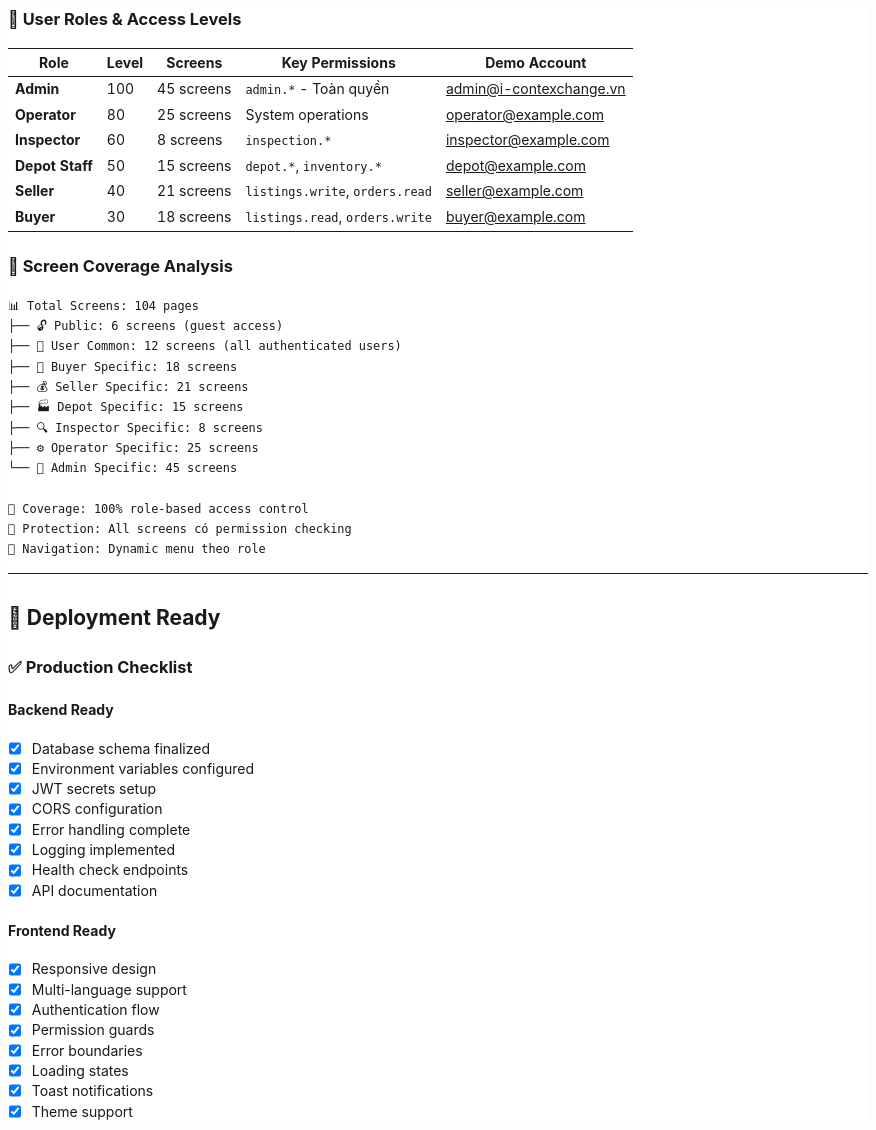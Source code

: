 ### 👥 **User Roles & Access Levels**

| Role | Level | Screens | Key Permissions | Demo Account |
|------|-------|---------|-----------------|--------------|
| **Admin** | 100 | 45 screens | `admin.*` - Toàn quyền | admin@i-contexchange.vn |
| **Operator** | 80 | 25 screens | System operations | operator@example.com |
| **Inspector** | 60 | 8 screens | `inspection.*` | inspector@example.com |
| **Depot Staff** | 50 | 15 screens | `depot.*`, `inventory.*` | depot@example.com |
| **Seller** | 40 | 21 screens | `listings.write`, `orders.read` | seller@example.com |
| **Buyer** | 30 | 18 screens | `listings.read`, `orders.write` | buyer@example.com |

### 📱 **Screen Coverage Analysis**
```
📊 Total Screens: 104 pages
├── 🔓 Public: 6 screens (guest access)
├── 👤 User Common: 12 screens (all authenticated users)
├── 🛒 Buyer Specific: 18 screens
├── 💰 Seller Specific: 21 screens  
├── 🏭 Depot Specific: 15 screens
├── 🔍 Inspector Specific: 8 screens
├── ⚙️ Operator Specific: 25 screens
└── 👑 Admin Specific: 45 screens

🎯 Coverage: 100% role-based access control
🔐 Protection: All screens có permission checking
🧭 Navigation: Dynamic menu theo role
```

---

## 🚀 Deployment Ready

### ✅ **Production Checklist**

#### Backend Ready
- [x] Database schema finalized
- [x] Environment variables configured
- [x] JWT secrets setup
- [x] CORS configuration
- [x] Error handling complete
- [x] Logging implemented
- [x] Health check endpoints
- [x] API documentation

#### Frontend Ready  
- [x] Responsive design
- [x] Multi-language support
- [x] Authentication flow
- [x] Permission guards
- [x] Error boundaries
- [x] Loading states
- [x] Toast notifications
- [x] Theme support
